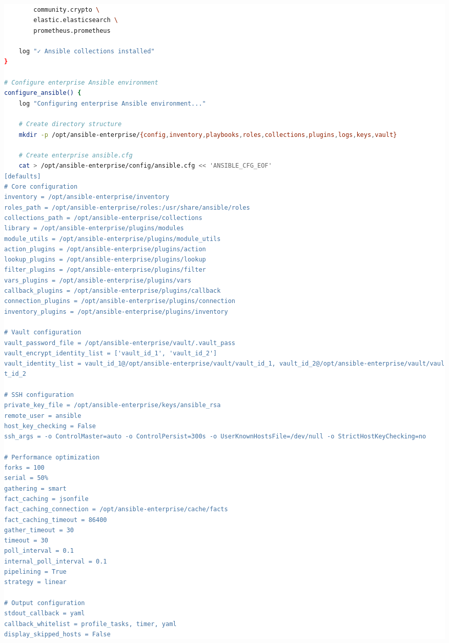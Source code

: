 ```bash
        community.crypto \
        elastic.elasticsearch \
        prometheus.prometheus

    log "✓ Ansible collections installed"
}

# Configure enterprise Ansible environment
configure_ansible() {
    log "Configuring enterprise Ansible environment..."

    # Create directory structure
    mkdir -p /opt/ansible-enterprise/{config,inventory,playbooks,roles,collections,plugins,logs,keys,vault}

    # Create enterprise ansible.cfg
    cat > /opt/ansible-enterprise/config/ansible.cfg << 'ANSIBLE_CFG_EOF'
[defaults]
# Core configuration
inventory = /opt/ansible-enterprise/inventory
roles_path = /opt/ansible-enterprise/roles:/usr/share/ansible/roles
collections_path = /opt/ansible-enterprise/collections
library = /opt/ansible-enterprise/plugins/modules
module_utils = /opt/ansible-enterprise/plugins/module_utils
action_plugins = /opt/ansible-enterprise/plugins/action
lookup_plugins = /opt/ansible-enterprise/plugins/lookup
filter_plugins = /opt/ansible-enterprise/plugins/filter
vars_plugins = /opt/ansible-enterprise/plugins/vars
callback_plugins = /opt/ansible-enterprise/plugins/callback
connection_plugins = /opt/ansible-enterprise/plugins/connection
inventory_plugins = /opt/ansible-enterprise/plugins/inventory

# Vault configuration
vault_password_file = /opt/ansible-enterprise/vault/.vault_pass
vault_encrypt_identity_list = ['vault_id_1', 'vault_id_2']
vault_identity_list = vault_id_1@/opt/ansible-enterprise/vault/vault_id_1, vault_id_2@/opt/ansible-enterprise/vault/vault_id_2

# SSH configuration
private_key_file = /opt/ansible-enterprise/keys/ansible_rsa
remote_user = ansible
host_key_checking = False
ssh_args = -o ControlMaster=auto -o ControlPersist=300s -o UserKnownHostsFile=/dev/null -o StrictHostKeyChecking=no

# Performance optimization
forks = 100
serial = 50%
gathering = smart
fact_caching = jsonfile
fact_caching_connection = /opt/ansible-enterprise/cache/facts
fact_caching_timeout = 86400
gather_timeout = 30
timeout = 30
poll_interval = 0.1
internal_poll_interval = 0.1
pipelining = True
strategy = linear

# Output configuration
stdout_callback = yaml
callback_whitelist = profile_tasks, timer, yaml
display_skipped_hosts = False
```